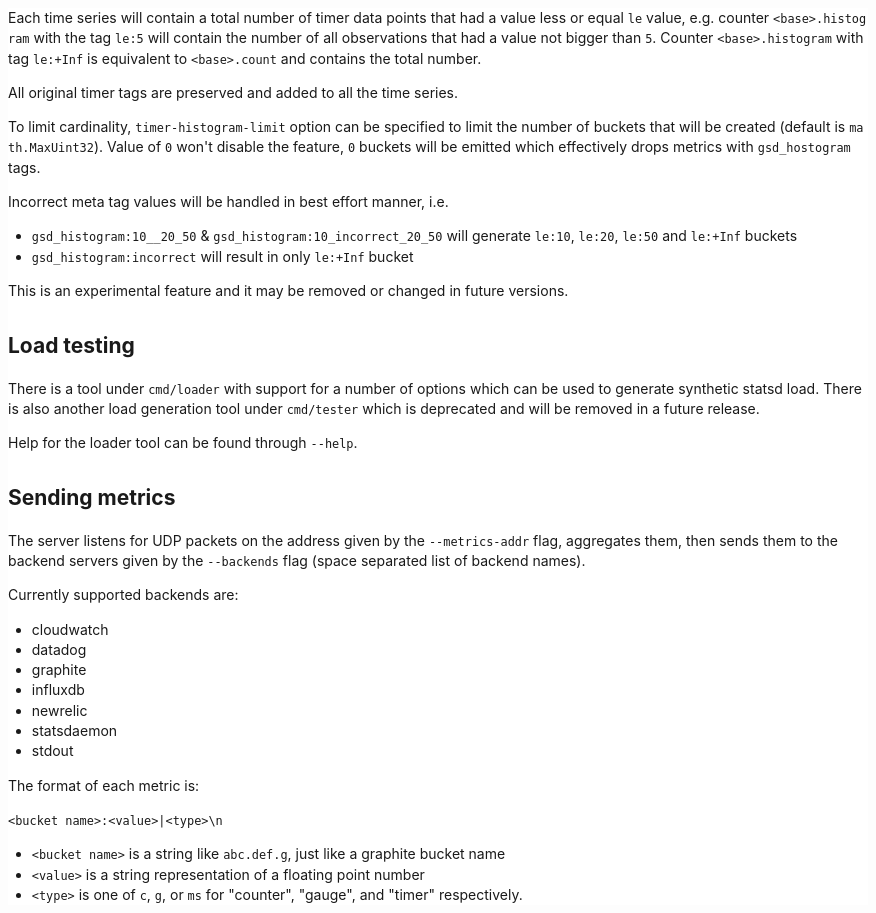 Each time series will contain a total number of timer data points that had a value less or equal `le` value, e.g. counter `<base>.histogram` with the tag `le:5` will contain the number of all observations that had a value not bigger than `5`.
Counter `<base>.histogram` with tag `le:+Inf` is equivalent to `<base>.count` and contains the total number.

All original timer tags are preserved and added to all the time series.

To limit cardinality, `timer-histogram-limit` option can be specified to limit the number of buckets that will be created (default is `math.MaxUint32`).
Value of `0` won't disable the feature, `0` buckets will be emitted which effectively drops metrics with `gsd_hostogram` tags.

Incorrect meta tag values will be handled in best effort manner, i.e.
* `gsd_histogram:10__20_50` & `gsd_histogram:10_incorrect_20_50` will generate `le:10`, `le:20`, `le:50` and `le:+Inf` buckets
* `gsd_histogram:incorrect` will result in only `le:+Inf` bucket

This is an experimental feature and it may be removed or changed in future versions.


Load testing
------------
There is a tool under `cmd/loader` with support for a number of options which can be used to generate synthetic statsd
load.  There is also another load generation tool under `cmd/tester` which is deprecated and will be removed in a
future release.

Help for the loader tool can be found through `--help`.


Sending metrics
---------------
The server listens for UDP packets on the address given by the `--metrics-addr` flag,
aggregates them, then sends them to the backend servers given by the `--backends`
flag (space separated list of backend names).

Currently supported backends are:

* cloudwatch
* datadog
* graphite
* influxdb
* newrelic
* statsdaemon
* stdout

The format of each metric is:

    <bucket name>:<value>|<type>\n

* `<bucket name>` is a string like `abc.def.g`, just like a graphite bucket name
* `<value>` is a string representation of a floating point number
* `<type>` is one of `c`, `g`, or `ms` for "counter", "gauge", and "timer"
respectively.
